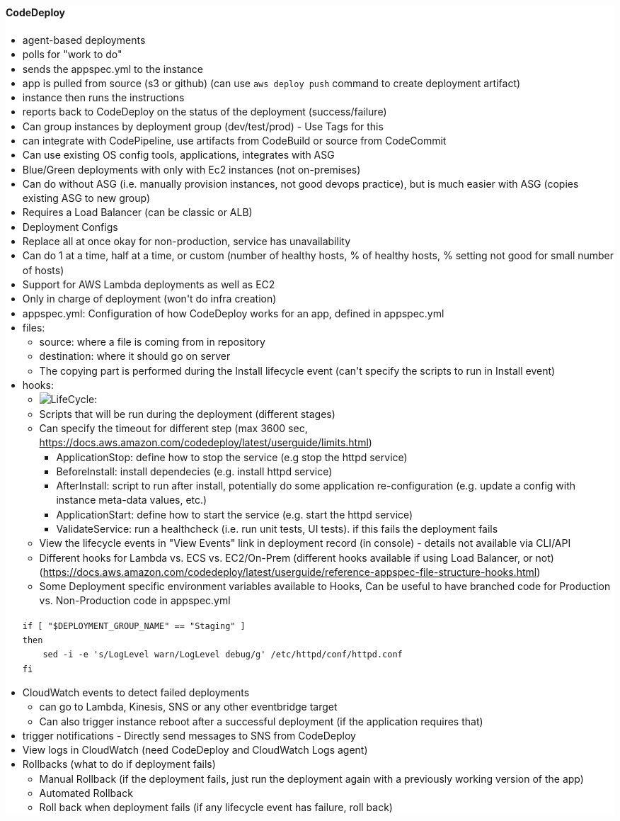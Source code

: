 #### CodeDeploy
- agent-based deployments
- polls for "work to do"
- sends the appspec.yml to the instance
- app is pulled from source (s3 or github) (can use `aws deploy push` command to create deployment artifact)
- instance then runs the instructions
- reports back to CodeDeploy on the status of the deployment (success/failure)
- Can group instances by deployment group (dev/test/prod) - Use Tags for this
- can integrate with CodePipeline, use artifacts from CodeBuild or source from CodeCommit
- Can use existing OS config tools, applications, integrates with ASG
- Blue/Green deployments with only with Ec2 instances (not on-premises)
- Can do without ASG (i.e. manually provision instances, not good devops practice), but is much easier with ASG (copies existing ASG to new group)
- Requires a Load Balancer (can be classic or ALB)
- Deployment Configs 
- Replace all at once okay for non-production, service has unavailability
- Can do 1 at a time, half at a time, or custom (number of healthy hosts, % of healthy hosts, % setting not good for small number of hosts)
- Support for AWS Lambda deployments as well as EC2
- Only in charge of deployment (won't do infra creation)
- appspec.yml: Configuration of how CodeDeploy works for an app, defined in appspec.yml
- files: 
	- source: where a file is coming from in repository 
	- destination: where it should go on server
	- The copying part is performed during the Install lifecycle event (can't specify the scripts to run in Install event)
- hooks: 
	- ![LifeCycle](https://k2y3h8q6.stackpathcdn.com/wp-content/uploads/2020/08/Lifecycle-Event-Hooks-in-CodeDeploy1.png):
	- Scripts that will be run during the deployment (different stages)
	- Can specify the timeout for different step (max 3600 sec, https://docs.aws.amazon.com/codedeploy/latest/userguide/limits.html)
		- ApplicationStop: define how to stop the service (e.g stop the httpd service)
		- BeforeInstall: install dependecies (e.g. install httpd service)
		- AfterInstall: script to run after install, potentially do some application re-configuration (e.g. update a config with instance meta-data values, etc.)
		- ApplicationStart: define how to start the service (e.g. start the httpd service)
		- ValidateService: run a healthcheck (i.e. run unit tests, UI tests). if this fails the deployment fails
	- View the lifecycle events in "View Events" link in deployment record (in console) - details not available via CLI/API
	- Different hooks for Lambda vs. ECS vs. EC2/On-Prem (different hooks available if using Load Balancer, or not) (https://docs.aws.amazon.com/codedeploy/latest/userguide/reference-appspec-file-structure-hooks.html)
	- Some Deployment specific environment variables available to Hooks, Can be useful to have branched code for Production vs. Non-Production code in appspec.yml
	```
	if [ "$DEPLOYMENT_GROUP_NAME" == "Staging" ]
	then
	    sed -i -e 's/LogLevel warn/LogLevel debug/g' /etc/httpd/conf/httpd.conf
	fi
	```
- CloudWatch events to detect failed deployments 
    - can go to Lambda, Kinesis, SNS or any other eventbridge target	
    - Can also trigger instance reboot after a successful deployment (if the application requires that)
- trigger notifications - Directly send messages to SNS from CodeDeploy
- View logs in CloudWatch (need CodeDeploy and CloudWatch Logs agent)
- Rollbacks (what to do if deployment fails)
    - Manual Rollback (if the deployment fails, just run the deployment again with a previously working version of the app)
    - Automated Rollback 
	- Roll back when deployment fails (if any lifecycle event has failure, roll back)